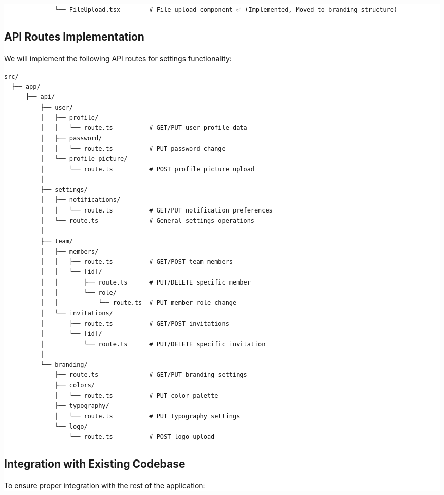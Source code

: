```
              └── FileUpload.tsx        # File upload component ✅ (Implemented, Moved to branding structure)
```

## API Routes Implementation

We will implement the following API routes for settings functionality:

```
src/
  ├── app/
      ├── api/
          ├── user/
          │   ├── profile/
          │   │   └── route.ts          # GET/PUT user profile data
          │   ├── password/
          │   │   └── route.ts          # PUT password change
          │   └── profile-picture/
          │       └── route.ts          # POST profile picture upload
          │
          ├── settings/
          │   ├── notifications/
          │   │   └── route.ts          # GET/PUT notification preferences
          │   └── route.ts              # General settings operations
          │
          ├── team/
          │   ├── members/
          │   │   ├── route.ts          # GET/POST team members
          │   │   └── [id]/
          │   │       ├── route.ts      # PUT/DELETE specific member
          │   │       └── role/
          │   │           └── route.ts  # PUT member role change
          │   └── invitations/
          │       ├── route.ts          # GET/POST invitations
          │       └── [id]/
          │           └── route.ts      # PUT/DELETE specific invitation
          │
          └── branding/
              ├── route.ts              # GET/PUT branding settings
              ├── colors/
              │   └── route.ts          # PUT color palette
              ├── typography/
              │   └── route.ts          # PUT typography settings
              └── logo/
                  └── route.ts          # POST logo upload
```

## Integration with Existing Codebase

To ensure proper integration with the rest of the application:
